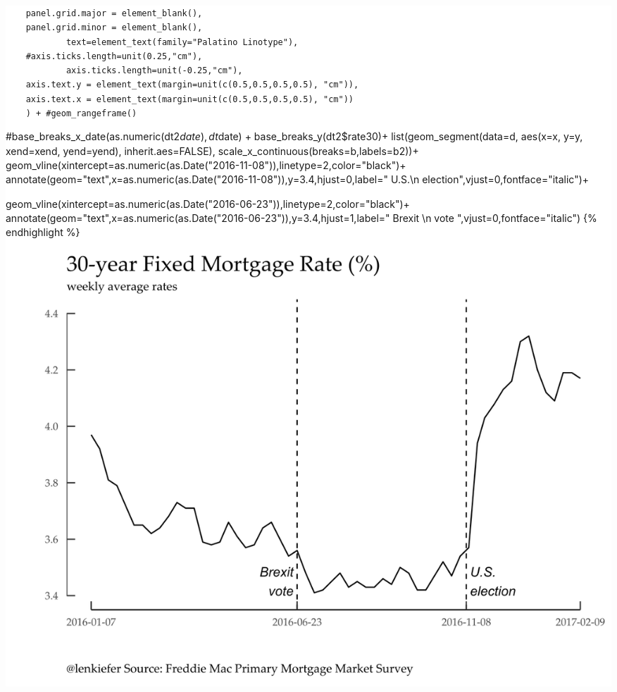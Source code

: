         panel.grid.major = element_blank(),
        panel.grid.minor = element_blank(),
                text=element_text(family="Palatino Linotype"),
        #axis.ticks.length=unit(0.25,"cm"),
                axis.ticks.length=unit(-0.25,"cm"),
        axis.text.y = element_text(margin=unit(c(0.5,0.5,0.5,0.5), "cm")),
        axis.text.x = element_text(margin=unit(c(0.5,0.5,0.5,0.5), "cm"))
        ) + #geom_rangeframe()
 #base_breaks_x_date(as.numeric(dt2$date),dt$date) +
  base_breaks_y(dt2$rate30)+  list(geom_segment(data=d, aes(x=x, y=y, xend=xend, yend=yend), 
                    inherit.aes=FALSE),
       scale_x_continuous(breaks=b,labels=b2))+
  geom_vline(xintercept=as.numeric(as.Date("2016-11-08")),linetype=2,color="black")+
  annotate(geom="text",x=as.numeric(as.Date("2016-11-08")),y=3.4,hjust=0,label=" U.S.\n election",vjust=0,fontface="italic")+

  geom_vline(xintercept=as.numeric(as.Date("2016-06-23")),linetype=2,color="black")+
  annotate(geom="text",x=as.numeric(as.Date("2016-06-23")),y=3.4,hjust=1,label=" Brexit \n vote ",vjust=0,fontface="italic")
{% endhighlight %}

![plot of chunk feb-4-2017-rangeframe-compare4](/img/Rfig/feb-4-2017-rangeframe-compare4-1.svg)
